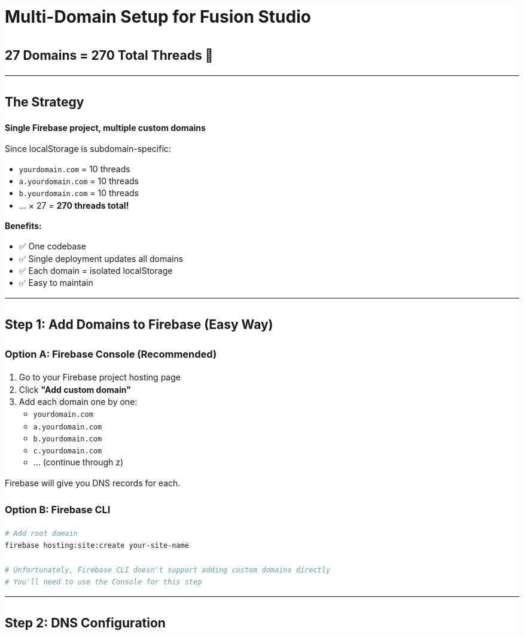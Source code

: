 # Multi-Domain Setup for Fusion Studio
## 27 Domains = 270 Total Threads 🚀

---

## The Strategy

**Single Firebase project, multiple custom domains**

Since localStorage is subdomain-specific:
- `yourdomain.com` = 10 threads
- `a.yourdomain.com` = 10 threads  
- `b.yourdomain.com` = 10 threads
- ... × 27 = **270 threads total!**

**Benefits:**
- ✅ One codebase
- ✅ Single deployment updates all domains
- ✅ Each domain = isolated localStorage
- ✅ Easy to maintain

---

## Step 1: Add Domains to Firebase (Easy Way)

### Option A: Firebase Console (Recommended)

1. Go to your Firebase project hosting page
2. Click **"Add custom domain"**
3. Add each domain one by one:
   - `yourdomain.com`
   - `a.yourdomain.com`
   - `b.yourdomain.com`
   - `c.yourdomain.com`
   - ... (continue through z)

Firebase will give you DNS records for each.

### Option B: Firebase CLI

```bash
# Add root domain
firebase hosting:site:create your-site-name

# Unfortunately, Firebase CLI doesn't support adding custom domains directly
# You'll need to use the Console for this step
```

---

## Step 2: DNS Configuration
